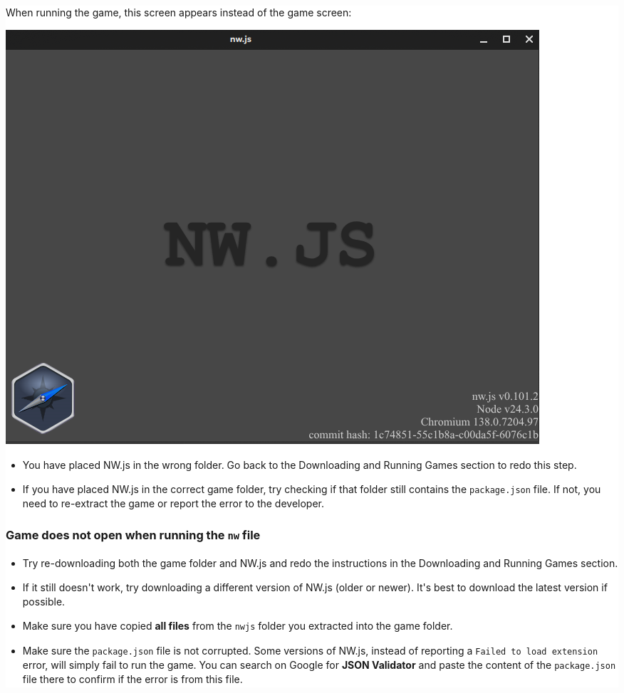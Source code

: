 When running the game, this screen appears instead of the game screen:

![67](images/image-66.png)

* You have placed NW.js in the wrong folder. Go back to the Downloading and Running Games section to redo this step.

* If you have placed NW.js in the correct game folder, try checking if that folder still contains the `package.json` file. If not, you need to re-extract the game or report the error to the developer.

### Game does not open when running the `nw` file

* Try re-downloading both the game folder and NW.js and redo the instructions in the Downloading and Running Games section.

* If it still doesn't work, try downloading a different version of NW.js (older or newer). It's best to download the latest version if possible.

* Make sure you have copied **all files** from the `nwjs` folder you extracted into the game folder.

* Make sure the `package.json` file is not corrupted. Some versions of NW.js, instead of reporting a `Failed to load extension` error, will simply fail to run the game. You can search on Google for **JSON Validator** and paste the content of the `package.json` file there to confirm if the error is from this file.
